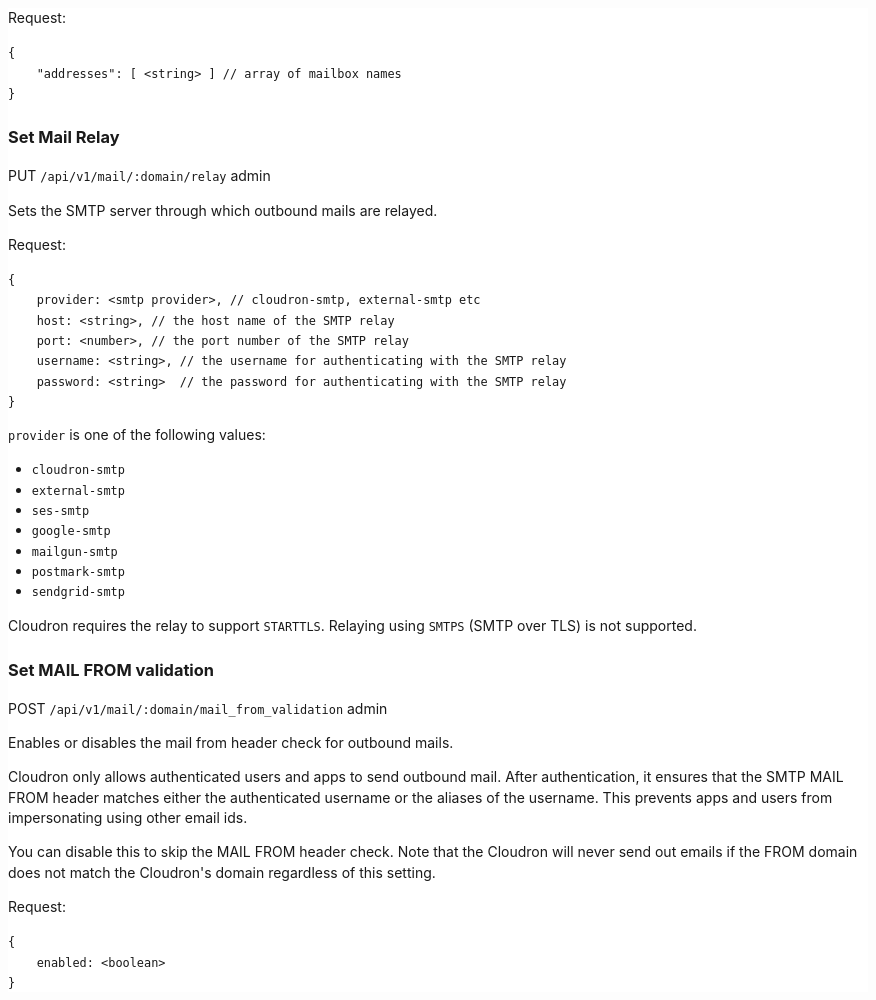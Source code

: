 Request:
```
{
    "addresses": [ <string> ] // array of mailbox names
}
```

### Set Mail Relay

PUT `/api/v1/mail/:domain/relay` <scope>admin</scope>

Sets the SMTP server through which outbound mails are relayed.

Request:
```
{
    provider: <smtp provider>, // cloudron-smtp, external-smtp etc
    host: <string>, // the host name of the SMTP relay
    port: <number>, // the port number of the SMTP relay
    username: <string>, // the username for authenticating with the SMTP relay
    password: <string>  // the password for authenticating with the SMTP relay
}
```

`provider` is one of the following values:
* `cloudron-smtp`
* `external-smtp`
* `ses-smtp`
* `google-smtp`
* `mailgun-smtp`
* `postmark-smtp`
* `sendgrid-smtp`

Cloudron requires the relay to support `STARTTLS`. Relaying using `SMTPS` (SMTP over TLS) is not supported.

### Set MAIL FROM validation

POST  `/api/v1/mail/:domain/mail_from_validation` <scope>admin</scope>

Enables or disables the mail from header check for outbound mails.

Cloudron only allows authenticated users and apps to send outbound mail. After authentication, it ensures
that the SMTP MAIL FROM header matches either the authenticated username or the aliases of the username. This
prevents apps and users from impersonating using other email ids.

You can disable this to skip the MAIL FROM header check. Note that the Cloudron will never send out emails
if the FROM domain does not match the Cloudron's domain regardless of this setting.

Request:
```
{
    enabled: <boolean>
}
```
